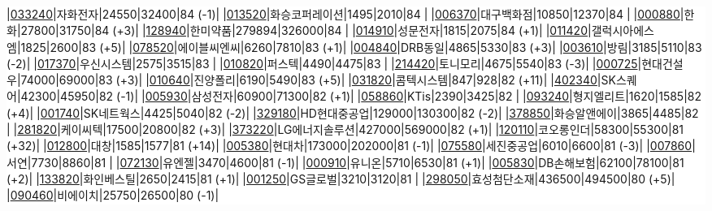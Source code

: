|[033240](https://finance.daum.net/quotes/A033240)|자화전자|24550|32400|84 (-1)|
|[013520](https://finance.daum.net/quotes/A013520)|화승코퍼레이션|1495|2010|84 |
|[006370](https://finance.daum.net/quotes/A006370)|대구백화점|10850|12370|84 |
|[000880](https://finance.daum.net/quotes/A000880)|한화|27800|31750|84 (+3)|
|[128940](https://finance.daum.net/quotes/A128940)|한미약품|279894|326000|84 |
|[014910](https://finance.daum.net/quotes/A014910)|성문전자|1815|2075|84 (+1)|
|[011420](https://finance.daum.net/quotes/A011420)|갤럭시아에스엠|1825|2600|83 (+5)|
|[078520](https://finance.daum.net/quotes/A078520)|에이블씨엔씨|6260|7810|83 (+1)|
|[004840](https://finance.daum.net/quotes/A004840)|DRB동일|4865|5330|83 (+3)|
|[003610](https://finance.daum.net/quotes/A003610)|방림|3185|5110|83 (-2)|
|[017370](https://finance.daum.net/quotes/A017370)|우신시스템|2575|3515|83 |
|[010820](https://finance.daum.net/quotes/A010820)|퍼스텍|4490|4475|83 |
|[214420](https://finance.daum.net/quotes/A214420)|토니모리|4675|5540|83 (-3)|
|[000725](https://finance.daum.net/quotes/A000725)|현대건설우|74000|69000|83 (+3)|
|[010640](https://finance.daum.net/quotes/A010640)|진양폴리|6190|5490|83 (+5)|
|[031820](https://finance.daum.net/quotes/A031820)|콤텍시스템|847|928|82 (+11)|
|[402340](https://finance.daum.net/quotes/A402340)|SK스퀘어|42300|45950|82 (-1)|
|[005930](https://finance.daum.net/quotes/A005930)|삼성전자|60900|71300|82 (+1)|
|[058860](https://finance.daum.net/quotes/A058860)|KTis|2390|3425|82 |
|[093240](https://finance.daum.net/quotes/A093240)|형지엘리트|1620|1585|82 (+4)|
|[001740](https://finance.daum.net/quotes/A001740)|SK네트웍스|4425|5040|82 (-2)|
|[329180](https://finance.daum.net/quotes/A329180)|HD현대중공업|129000|130300|82 (-2)|
|[378850](https://finance.daum.net/quotes/A378850)|화승알앤에이|3865|4485|82 |
|[281820](https://finance.daum.net/quotes/A281820)|케이씨텍|17500|20800|82 (+3)|
|[373220](https://finance.daum.net/quotes/A373220)|LG에너지솔루션|427000|569000|82 (+1)|
|[120110](https://finance.daum.net/quotes/A120110)|코오롱인더|58300|55300|81 (+32)|
|[012800](https://finance.daum.net/quotes/A012800)|대창|1585|1577|81 (+14)|
|[005380](https://finance.daum.net/quotes/A005380)|현대차|173000|202000|81 (-1)|
|[075580](https://finance.daum.net/quotes/A075580)|세진중공업|6010|6600|81 (-3)|
|[007860](https://finance.daum.net/quotes/A007860)|서연|7730|8860|81 |
|[072130](https://finance.daum.net/quotes/A072130)|유엔젤|3470|4600|81 (-1)|
|[000910](https://finance.daum.net/quotes/A000910)|유니온|5710|6530|81 (+1)|
|[005830](https://finance.daum.net/quotes/A005830)|DB손해보험|62100|78100|81 (+2)|
|[133820](https://finance.daum.net/quotes/A133820)|화인베스틸|2650|2415|81 (+1)|
|[001250](https://finance.daum.net/quotes/A001250)|GS글로벌|3210|3120|81 |
|[298050](https://finance.daum.net/quotes/A298050)|효성첨단소재|436500|494500|80 (+5)|
|[090460](https://finance.daum.net/quotes/A090460)|비에이치|25750|26500|80 (-1)|
